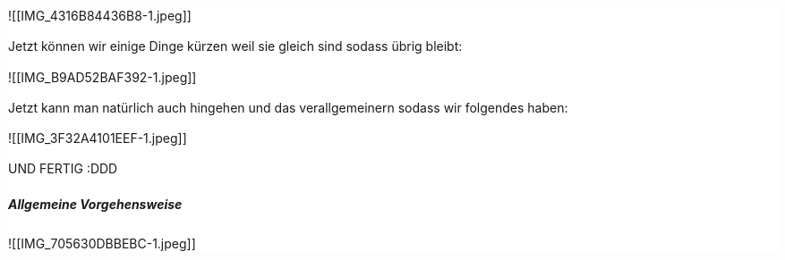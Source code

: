 ![[IMG_4316B84436B8-1.jpeg]]

Jetzt können wir einige Dinge kürzen weil sie gleich sind sodass übrig bleibt:

![[IMG_B9AD52BAF392-1.jpeg]]

Jetzt kann man natürlich auch hingehen und das verallgemeinern sodass wir folgendes haben:

![[IMG_3F32A4101EEF-1.jpeg]]

UND FERTIG :DDD

##### Allgemeine Vorgehensweise

![[IMG_705630DBBEBC-1.jpeg]]